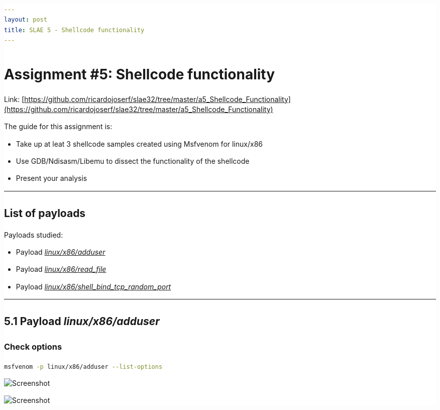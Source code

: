 ```yaml
---
layout: post
title: SLAE 5 - Shellcode functionality
---
```





# Assignment #5: Shellcode functionality


Link: [https://github.com/ricardojoserf/slae32/tree/master/a5_Shellcode_Functionality](https://github.com/ricardojoserf/slae32/tree/master/a5_Shellcode_Functionality)

The guide for this assignment is:

- Take up at leat 3 shellcode samples created using Msfvenom for linux/x86

- Use GDB/Ndisasm/Libemu to dissect the functionality of the shellcode

- Present your analysis


---------------------------------------------------


## List of payloads

Payloads studied:

- Payload [*linux/x86/adduser*](https://github.com/ricardojoserf/slae/tree/master/a5_Shellcode_Functionality/1_adduser)

- Payload [*linux/x86/read_file*](https://github.com/ricardojoserf/slae/tree/master/a5_Shellcode_Functionality/2_readfile)

- Payload [*linux/x86/shell_bind_tcp_random_port*](https://github.com/ricardojoserf/slae/tree/master/a5_Shellcode_Functionality/3_bindrandomport)


---------------------------------------------------


## 5.1 Payload *linux/x86/adduser*


### Check options
```bash
msfvenom -p linux/x86/adduser --list-options
```

![Screenshot](https://raw.githubusercontent.com/ricardojoserf/slae32/master/a5_Shellcode_Functionality/images/adduser/1.png)

![Screenshot](https://raw.githubusercontent.com/ricardojoserf/slae32/master/a5_Shellcode_Functionality/images/adduser/2.png)
